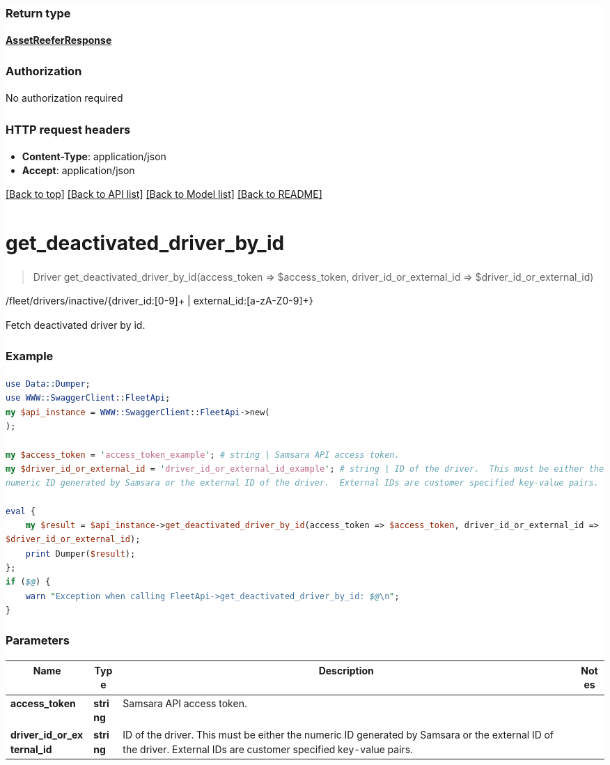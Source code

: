 ### Return type

[**AssetReeferResponse**](AssetReeferResponse.md)

### Authorization

No authorization required

### HTTP request headers

 - **Content-Type**: application/json
 - **Accept**: application/json

[[Back to top]](#) [[Back to API list]](../README.md#documentation-for-api-endpoints) [[Back to Model list]](../README.md#documentation-for-models) [[Back to README]](../README.md)

# **get_deactivated_driver_by_id**
> Driver get_deactivated_driver_by_id(access_token => $access_token, driver_id_or_external_id => $driver_id_or_external_id)

/fleet/drivers/inactive/{driver_id:[0-9]+ | external_id:[a-zA-Z0-9]+}

Fetch deactivated driver by id.

### Example 
```perl
use Data::Dumper;
use WWW::SwaggerClient::FleetApi;
my $api_instance = WWW::SwaggerClient::FleetApi->new(
);

my $access_token = 'access_token_example'; # string | Samsara API access token.
my $driver_id_or_external_id = 'driver_id_or_external_id_example'; # string | ID of the driver.  This must be either the numeric ID generated by Samsara or the external ID of the driver.  External IDs are customer specified key-value pairs.

eval { 
    my $result = $api_instance->get_deactivated_driver_by_id(access_token => $access_token, driver_id_or_external_id => $driver_id_or_external_id);
    print Dumper($result);
};
if ($@) {
    warn "Exception when calling FleetApi->get_deactivated_driver_by_id: $@\n";
}
```

### Parameters

Name | Type | Description  | Notes
------------- | ------------- | ------------- | -------------
 **access_token** | **string**| Samsara API access token. | 
 **driver_id_or_external_id** | **string**| ID of the driver.  This must be either the numeric ID generated by Samsara or the external ID of the driver.  External IDs are customer specified key-value pairs. | 
